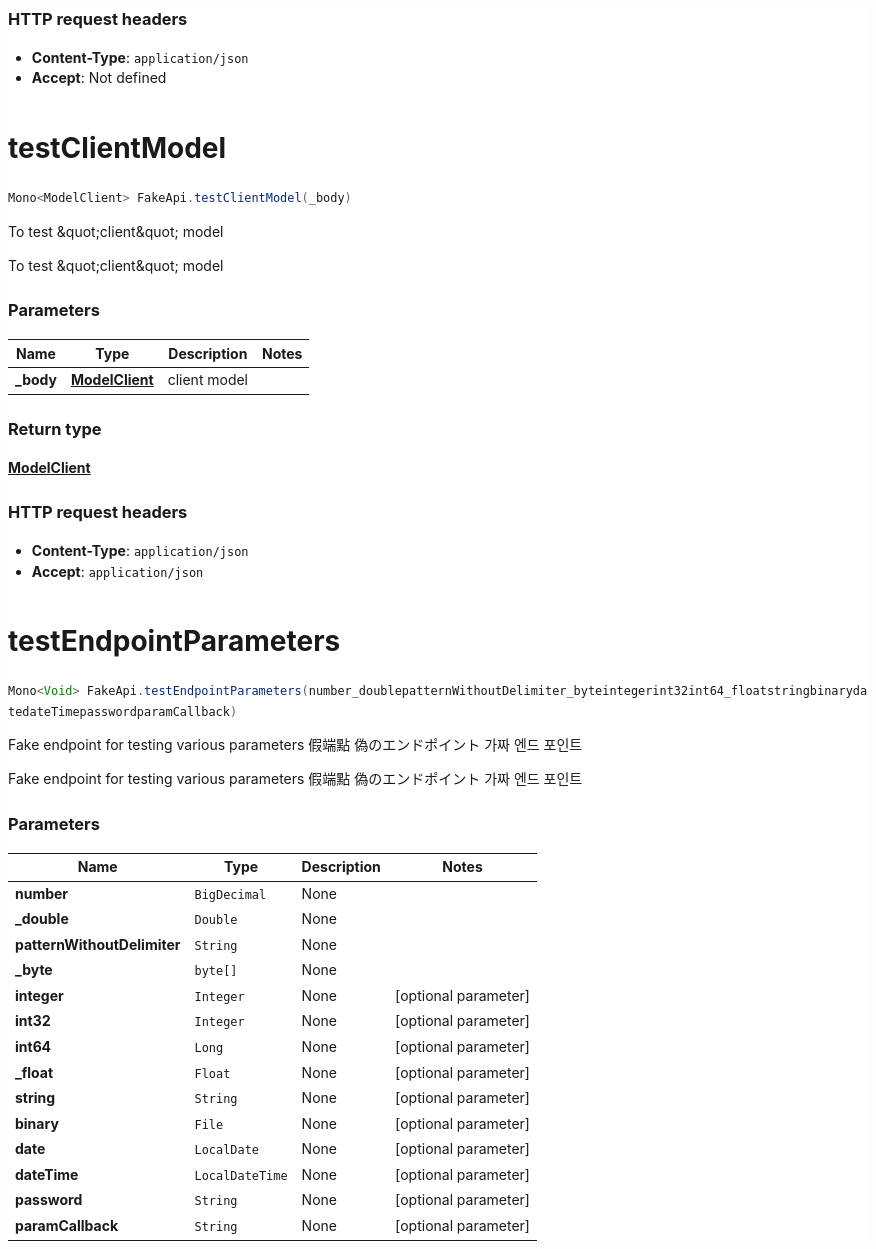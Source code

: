 



### HTTP request headers
 - **Content-Type**: `application/json`
 - **Accept**: Not defined

<a name="testClientModel"></a>
# **testClientModel**
```java
Mono<ModelClient> FakeApi.testClientModel(_body)
```

To test \&quot;client\&quot; model

To test \&quot;client\&quot; model

### Parameters
Name | Type | Description  | Notes
------------- | ------------- | ------------- | -------------
 **_body** | [**ModelClient**](ModelClient.md)| client model |


### Return type
[**ModelClient**](ModelClient.md)



### HTTP request headers
 - **Content-Type**: `application/json`
 - **Accept**: `application/json`

<a name="testEndpointParameters"></a>
# **testEndpointParameters**
```java
Mono<Void> FakeApi.testEndpointParameters(number_doublepatternWithoutDelimiter_byteintegerint32int64_floatstringbinarydatedateTimepasswordparamCallback)
```

Fake endpoint for testing various parameters  假端點  偽のエンドポイント  가짜 엔드 포인트

Fake endpoint for testing various parameters  假端點  偽のエンドポイント  가짜 엔드 포인트

### Parameters
Name | Type | Description  | Notes
------------- | ------------- | ------------- | -------------
 **number** | `BigDecimal`| None |
 **_double** | `Double`| None |
 **patternWithoutDelimiter** | `String`| None |
 **_byte** | `byte[]`| None |
 **integer** | `Integer`| None | [optional parameter]
 **int32** | `Integer`| None | [optional parameter]
 **int64** | `Long`| None | [optional parameter]
 **_float** | `Float`| None | [optional parameter]
 **string** | `String`| None | [optional parameter]
 **binary** | `File`| None | [optional parameter]
 **date** | `LocalDate`| None | [optional parameter]
 **dateTime** | `LocalDateTime`| None | [optional parameter]
 **password** | `String`| None | [optional parameter]
 **paramCallback** | `String`| None | [optional parameter]
